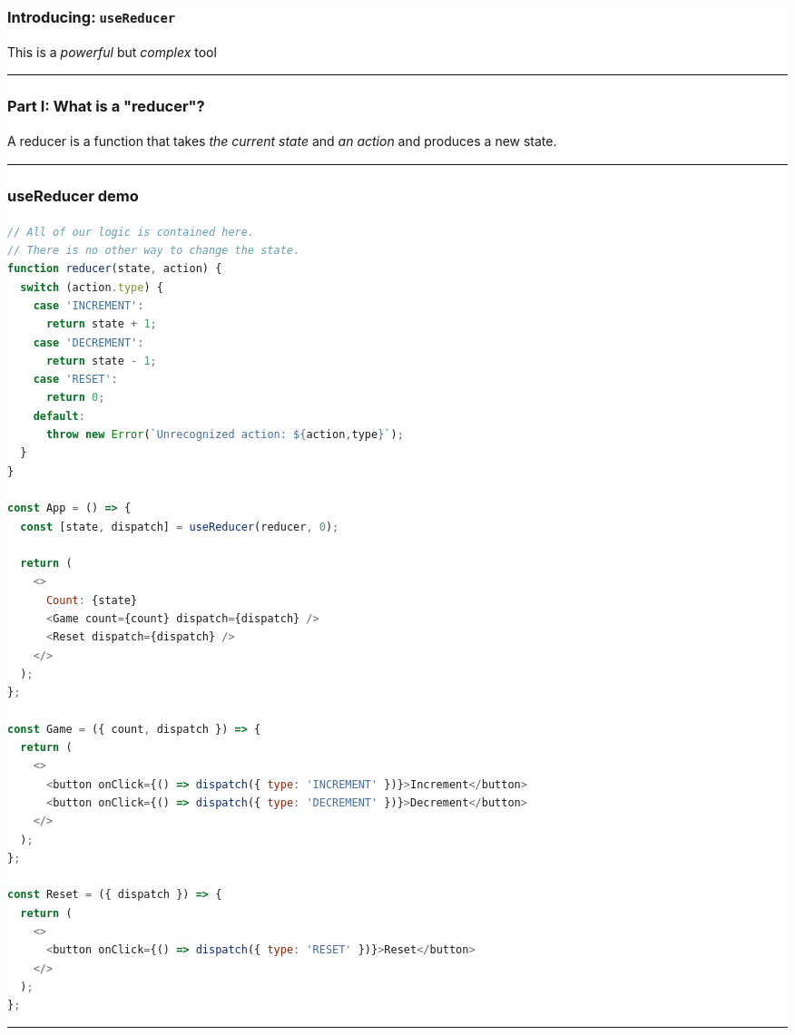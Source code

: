 
### Introducing: `useReducer`

This is a _powerful_ but _complex_ tool

---

### Part I: What is a "reducer"?

A reducer is a function that takes _the current state_ and _an action_ and produces a new state.

---

### useReducer demo

```js
// All of our logic is contained here.
// There is no other way to change the state.
function reducer(state, action) {
  switch (action.type) {
    case 'INCREMENT':
      return state + 1;
    case 'DECREMENT':
      return state - 1;
    case 'RESET':
      return 0;
    default:
      throw new Error(`Unrecognized action: ${action,type}`);
  }
}

const App = () => {
  const [state, dispatch] = useReducer(reducer, 0);

  return (
    <>
      Count: {state}
      <Game count={count} dispatch={dispatch} />
      <Reset dispatch={dispatch} />
    </>
  );
};

const Game = ({ count, dispatch }) => {
  return (
    <>
      <button onClick={() => dispatch({ type: 'INCREMENT' })}>Increment</button>
      <button onClick={() => dispatch({ type: 'DECREMENT' })}>Decrement</button>
    </>
  );
};

const Reset = ({ dispatch }) => {
  return (
    <>
      <button onClick={() => dispatch({ type: 'RESET' })}>Reset</button>
    </>
  );
};
```

---